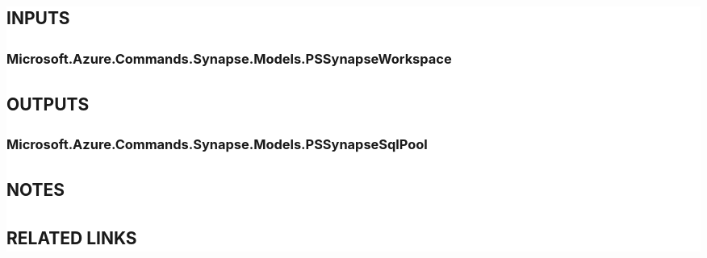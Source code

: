 ## INPUTS

### Microsoft.Azure.Commands.Synapse.Models.PSSynapseWorkspace

## OUTPUTS

### Microsoft.Azure.Commands.Synapse.Models.PSSynapseSqlPool

## NOTES

## RELATED LINKS
